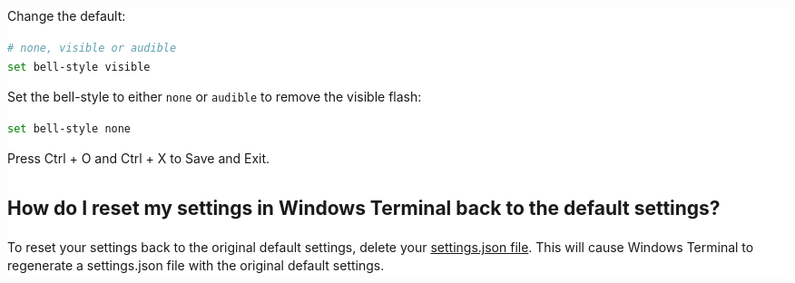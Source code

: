 Change the default:

```bash
# none, visible or audible
set bell-style visible
```

Set the bell-style to either `none` or `audible` to remove the visible flash:

```bash
set bell-style none
```

Press Ctrl + O and Ctrl + X to Save and Exit.

## How do I reset my settings in Windows Terminal back to the default settings?

To reset your settings back to the original default settings, delete your [settings.json file](./get-started.md#settings-json-file). This will cause Windows Terminal to regenerate a settings.json file with the original default settings.

